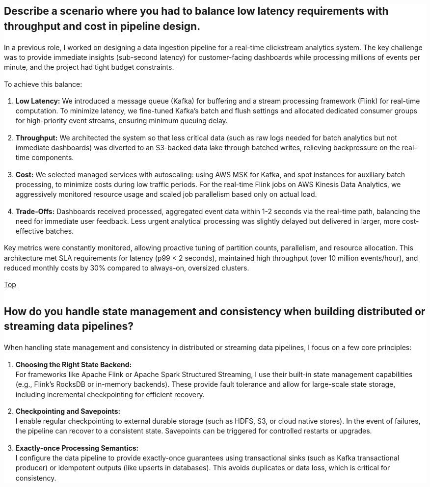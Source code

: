 ## Describe a scenario where you had to balance low latency requirements with throughput and cost in pipeline design.
In a previous role, I worked on designing a data ingestion pipeline for a real-time clickstream analytics system. The key challenge was to provide immediate insights (sub-second latency) for customer-facing dashboards while processing millions of events per minute, and the project had tight budget constraints.

To achieve this balance:

1. **Low Latency:** We introduced a message queue (Kafka) for buffering and a stream processing framework (Flink) for real-time computation. To minimize latency, we fine-tuned Kafka’s batch and flush settings and allocated dedicated consumer groups for high-priority event streams, ensuring minimum queuing delay.

2. **Throughput:** We architected the system so that less critical data (such as raw logs needed for batch analytics but not immediate dashboards) was diverted to an S3-backed data lake through batched writes, relieving backpressure on the real-time components.

3. **Cost:** We selected managed services with autoscaling: using AWS MSK for Kafka, and spot instances for auxiliary batch processing, to minimize costs during low traffic periods. For the real-time Flink jobs on AWS Kinesis Data Analytics, we aggressively monitored resource usage and scaled job parallelism based only on actual load.

4. **Trade-Offs:** Dashboards received processed, aggregated event data within 1-2 seconds via the real-time path, balancing the need for immediate user feedback. Less urgent analytical processing was slightly delayed but delivered in larger, more cost-effective batches.

Key metrics were constantly monitored, allowing proactive tuning of partition counts, parallelism, and resource allocation. This architecture met SLA requirements for latency (p99 < 2 seconds), maintained high throughput (over 10 million events/hour), and reduced monthly costs by 30% compared to always-on, oversized clusters.

[Top](#top)

## How do you handle state management and consistency when building distributed or streaming data pipelines?
When handling state management and consistency in distributed or streaming data pipelines, I focus on a few core principles:

1. **Choosing the Right State Backend:**  
   For frameworks like Apache Flink or Apache Spark Structured Streaming, I use their built-in state management capabilities (e.g., Flink’s RocksDB or in-memory backends). These provide fault tolerance and allow for large-scale state storage, including incremental checkpointing for efficient recovery.

2. **Checkpointing and Savepoints:**  
   I enable regular checkpointing to external durable storage (such as HDFS, S3, or cloud native stores). In the event of failures, the pipeline can recover to a consistent state. Savepoints can be triggered for controlled restarts or upgrades.

3. **Exactly-once Processing Semantics:**  
   I configure the data pipeline to provide exactly-once guarantees using transactional sinks (such as Kafka transactional producer) or idempotent outputs (like upserts in databases). This avoids duplicates or data loss, which is critical for consistency.
